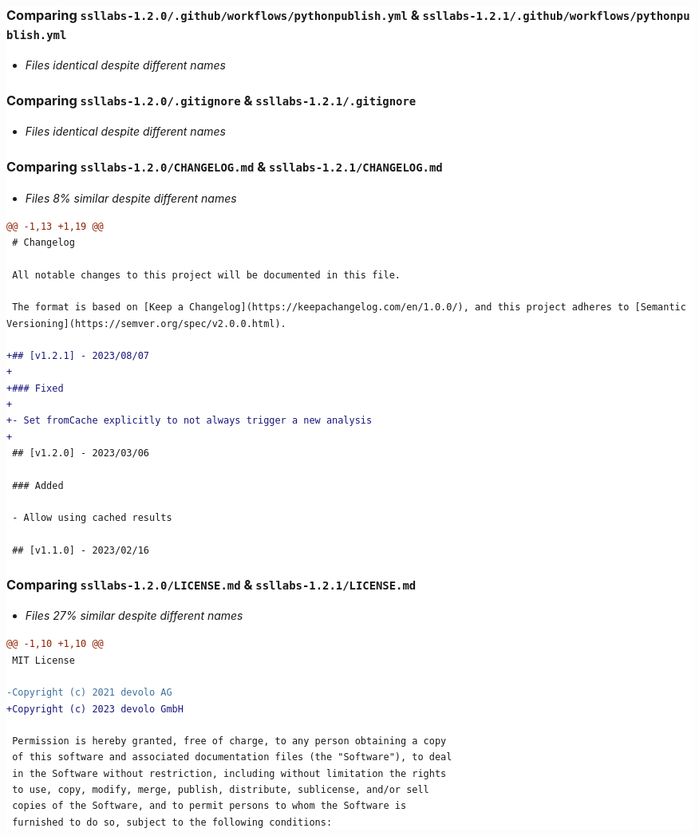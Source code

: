 ### Comparing `ssllabs-1.2.0/.github/workflows/pythonpublish.yml` & `ssllabs-1.2.1/.github/workflows/pythonpublish.yml`

 * *Files identical despite different names*

### Comparing `ssllabs-1.2.0/.gitignore` & `ssllabs-1.2.1/.gitignore`

 * *Files identical despite different names*

### Comparing `ssllabs-1.2.0/CHANGELOG.md` & `ssllabs-1.2.1/CHANGELOG.md`

 * *Files 8% similar despite different names*

```diff
@@ -1,13 +1,19 @@
 # Changelog
 
 All notable changes to this project will be documented in this file.
 
 The format is based on [Keep a Changelog](https://keepachangelog.com/en/1.0.0/), and this project adheres to [Semantic Versioning](https://semver.org/spec/v2.0.0.html).
 
+## [v1.2.1] - 2023/08/07
+
+### Fixed
+
+- Set fromCache explicitly to not always trigger a new analysis
+
 ## [v1.2.0] - 2023/03/06
 
 ### Added
 
 - Allow using cached results
 
 ## [v1.1.0] - 2023/02/16
```

### Comparing `ssllabs-1.2.0/LICENSE.md` & `ssllabs-1.2.1/LICENSE.md`

 * *Files 27% similar despite different names*

```diff
@@ -1,10 +1,10 @@
 MIT License
 
-Copyright (c) 2021 devolo AG
+Copyright (c) 2023 devolo GmbH
 
 Permission is hereby granted, free of charge, to any person obtaining a copy
 of this software and associated documentation files (the "Software"), to deal
 in the Software without restriction, including without limitation the rights
 to use, copy, modify, merge, publish, distribute, sublicense, and/or sell
 copies of the Software, and to permit persons to whom the Software is
 furnished to do so, subject to the following conditions:
```
